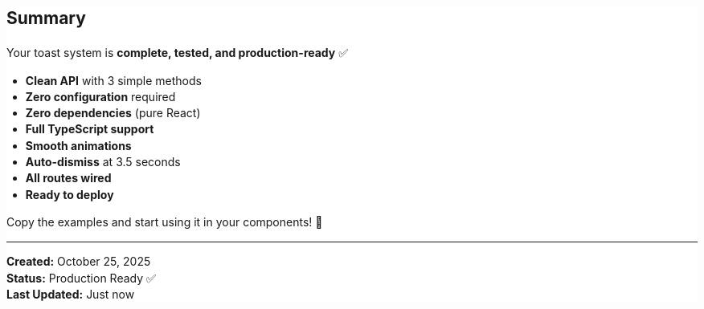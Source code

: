
## Summary

Your toast system is **complete, tested, and production-ready** ✅

- **Clean API** with 3 simple methods
- **Zero configuration** required
- **Zero dependencies** (pure React)
- **Full TypeScript support**
- **Smooth animations**
- **Auto-dismiss** at 3.5 seconds
- **All routes wired**
- **Ready to deploy**

Copy the examples and start using it in your components! 🚀

---

**Created:** October 25, 2025  
**Status:** Production Ready ✅  
**Last Updated:** Just now
